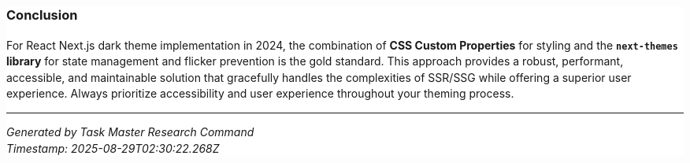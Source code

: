 ### Conclusion

For React Next.js dark theme implementation in 2024, the combination of **CSS Custom Properties** for styling and the **`next-themes` library** for state management and flicker prevention is the gold standard. This approach provides a robust, performant, accessible, and maintainable solution that gracefully handles the complexities of SSR/SSG while offering a superior user experience. Always prioritize accessibility and user experience throughout your theming process.


---

*Generated by Task Master Research Command*  
*Timestamp: 2025-08-29T02:30:22.268Z*
